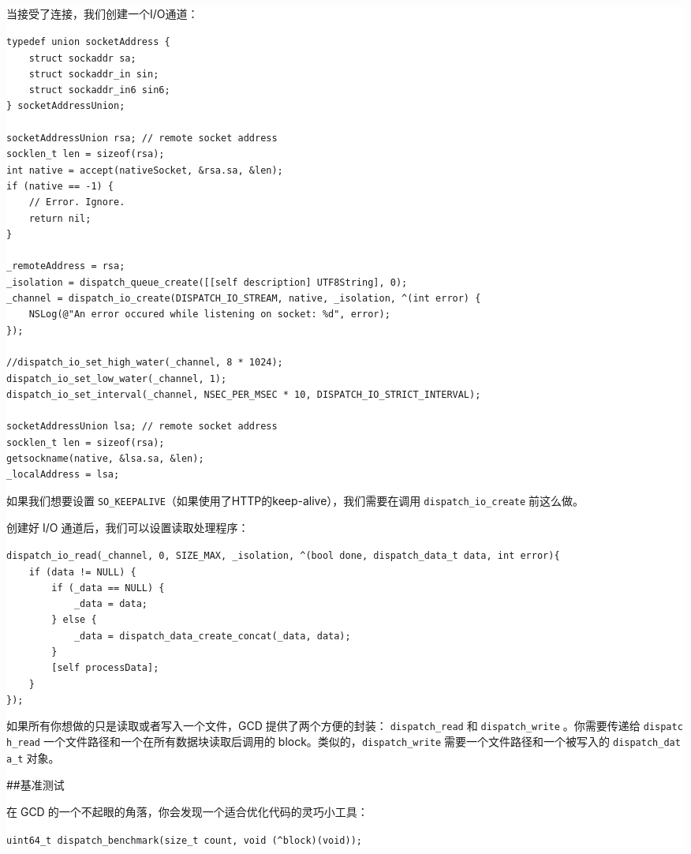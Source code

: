 
当接受了连接，我们创建一个I/O通道：

    typedef union socketAddress {
        struct sockaddr sa;
        struct sockaddr_in sin;
        struct sockaddr_in6 sin6;
    } socketAddressUnion;
    
    socketAddressUnion rsa; // remote socket address
    socklen_t len = sizeof(rsa);
    int native = accept(nativeSocket, &rsa.sa, &len);
    if (native == -1) {
        // Error. Ignore.
        return nil;
    }
    
    _remoteAddress = rsa;
    _isolation = dispatch_queue_create([[self description] UTF8String], 0);
    _channel = dispatch_io_create(DISPATCH_IO_STREAM, native, _isolation, ^(int error) {
        NSLog(@"An error occured while listening on socket: %d", error);
    });
    
    //dispatch_io_set_high_water(_channel, 8 * 1024);
    dispatch_io_set_low_water(_channel, 1);
    dispatch_io_set_interval(_channel, NSEC_PER_MSEC * 10, DISPATCH_IO_STRICT_INTERVAL);
    
    socketAddressUnion lsa; // remote socket address
    socklen_t len = sizeof(rsa);
    getsockname(native, &lsa.sa, &len);
    _localAddress = lsa;


如果我们想要设置 `SO_KEEPALIVE`（如果使用了HTTP的keep-alive），我们需要在调用 `dispatch_io_create` 前这么做。

创建好 I/O 通道后，我们可以设置读取处理程序：

    dispatch_io_read(_channel, 0, SIZE_MAX, _isolation, ^(bool done, dispatch_data_t data, int error){
        if (data != NULL) {
            if (_data == NULL) {
                _data = data;
            } else {
                _data = dispatch_data_create_concat(_data, data);
            }
            [self processData];
        }
    });


如果所有你想做的只是读取或者写入一个文件，GCD 提供了两个方便的封装： `dispatch_read` 和 `dispatch_write` 。你需要传递给 `dispatch_read` 一个文件路径和一个在所有数据块读取后调用的 block。类似的，`dispatch_write` 需要一个文件路径和一个被写入的 `dispatch_data_t` 对象。

##基准测试

在 GCD 的一个不起眼的角落，你会发现一个适合优化代码的灵巧小工具：

    uint64_t dispatch_benchmark(size_t count, void (^block)(void));


   [1]: http://objccn.io/issue-2
   [2]: http://en.wikipedia.org/wiki/Priority_inversion
   [3]: http://objccn.io/issue-2-1/#priority_inversion
   [4]: http://objccn.io/issue-2-1/#shared_resources
   [5]: http://objccn.io/issue-2-1/#dead_locks
   [6]: http://zh.wikipedia.org/wiki/死锁